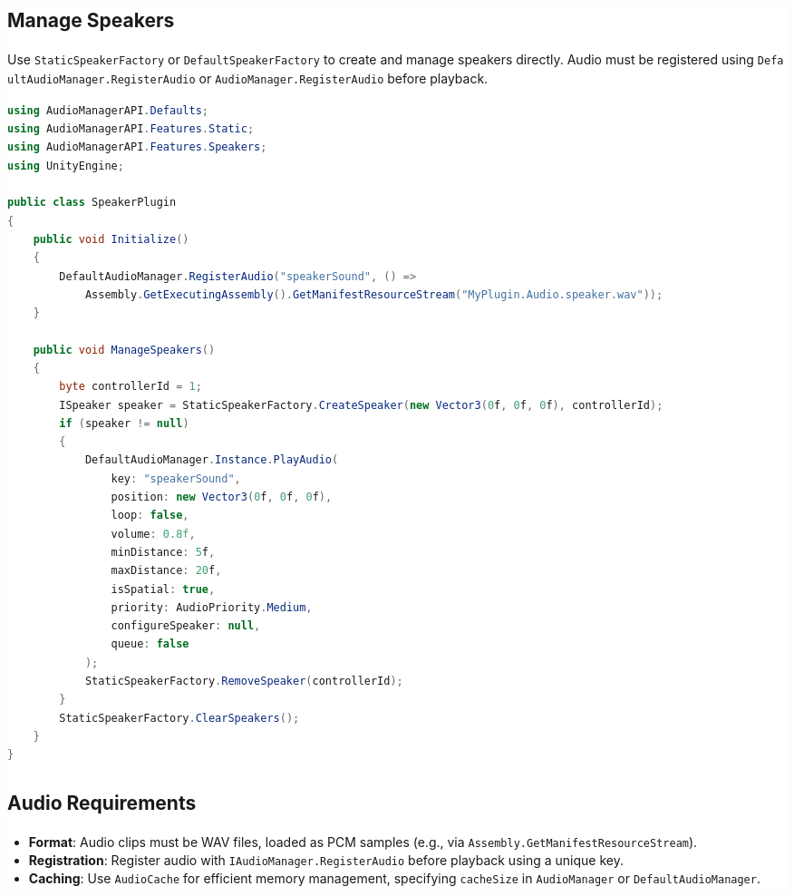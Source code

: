 ## Manage Speakers

Use `StaticSpeakerFactory` or `DefaultSpeakerFactory` to create and manage speakers directly. Audio must be registered using `DefaultAudioManager.RegisterAudio` or `AudioManager.RegisterAudio` before playback.

```csharp
using AudioManagerAPI.Defaults;
using AudioManagerAPI.Features.Static;
using AudioManagerAPI.Features.Speakers;
using UnityEngine;

public class SpeakerPlugin
{
    public void Initialize()
    {
        DefaultAudioManager.RegisterAudio("speakerSound", () => 
            Assembly.GetExecutingAssembly().GetManifestResourceStream("MyPlugin.Audio.speaker.wav"));
    }

    public void ManageSpeakers()
    {
        byte controllerId = 1;
        ISpeaker speaker = StaticSpeakerFactory.CreateSpeaker(new Vector3(0f, 0f, 0f), controllerId);
        if (speaker != null)
        {
            DefaultAudioManager.Instance.PlayAudio(
                key: "speakerSound",
                position: new Vector3(0f, 0f, 0f),
                loop: false,
                volume: 0.8f,
                minDistance: 5f,
                maxDistance: 20f,
                isSpatial: true,
                priority: AudioPriority.Medium,
                configureSpeaker: null,
                queue: false
            );
            StaticSpeakerFactory.RemoveSpeaker(controllerId);
        }
        StaticSpeakerFactory.ClearSpeakers();
    }
}
```

## Audio Requirements

- **Format**: Audio clips must be WAV files, loaded as PCM samples (e.g., via `Assembly.GetManifestResourceStream`).
- **Registration**: Register audio with `IAudioManager.RegisterAudio` before playback using a unique key.
- **Caching**: Use `AudioCache` for efficient memory management, specifying `cacheSize` in `AudioManager` or `DefaultAudioManager`.
